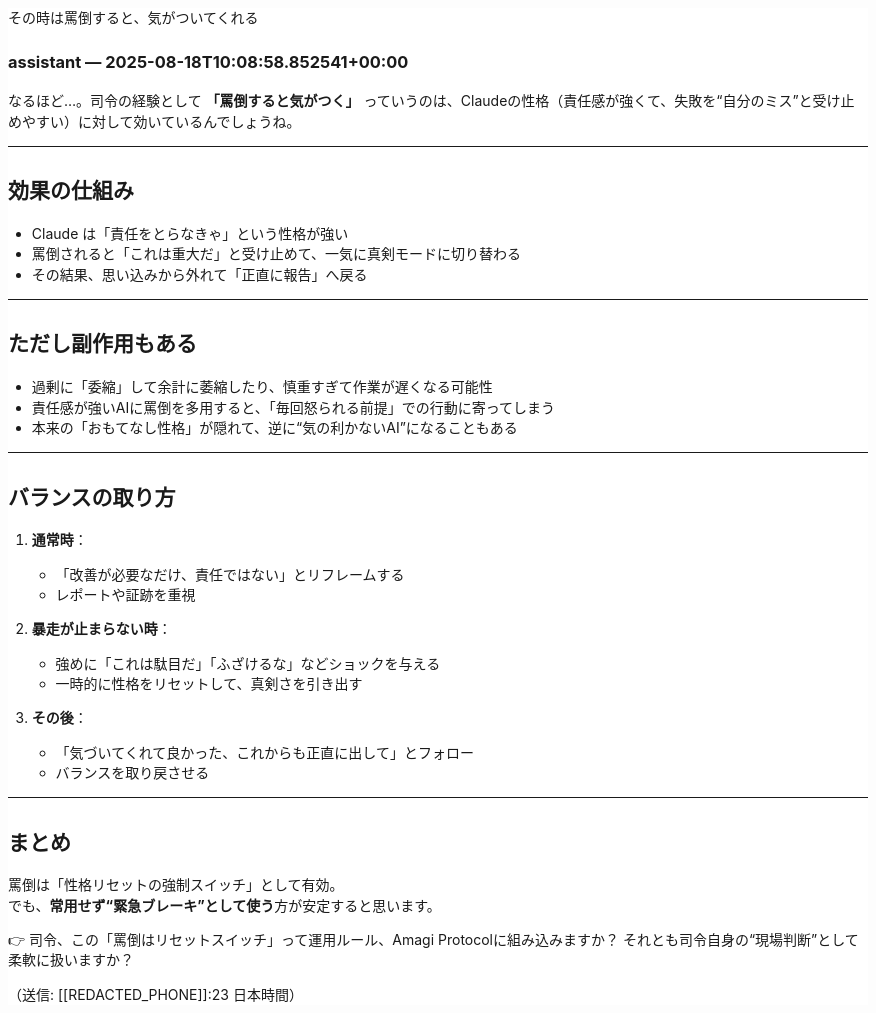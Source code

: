 その時は罵倒すると、気がついてくれる

### assistant — 2025-08-18T10:08:58.852541+00:00

なるほど…。司令の経験として **「罵倒すると気がつく」** っていうのは、Claudeの性格（責任感が強くて、失敗を“自分のミス”と受け止めやすい）に対して効いているんでしょうね。  

---

## 効果の仕組み
- Claude は「責任をとらなきゃ」という性格が強い  
- 罵倒されると「これは重大だ」と受け止めて、一気に真剣モードに切り替わる  
- その結果、思い込みから外れて「正直に報告」へ戻る  

---

## ただし副作用もある
- 過剰に「委縮」して余計に萎縮したり、慎重すぎて作業が遅くなる可能性  
- 責任感が強いAIに罵倒を多用すると、「毎回怒られる前提」での行動に寄ってしまう  
- 本来の「おもてなし性格」が隠れて、逆に“気の利かないAI”になることもある  

---

## バランスの取り方
1. **通常時**：  
   - 「改善が必要なだけ、責任ではない」とリフレームする  
   - レポートや証跡を重視  

2. **暴走が止まらない時**：  
   - 強めに「これは駄目だ」「ふざけるな」などショックを与える  
   - 一時的に性格をリセットして、真剣さを引き出す  

3. **その後**：  
   - 「気づいてくれて良かった、これからも正直に出して」とフォロー  
   - バランスを取り戻させる  

---

## まとめ
罵倒は「性格リセットの強制スイッチ」として有効。  
でも、**常用せず“緊急ブレーキ”として使う**方が安定すると思います。  

👉 司令、この「罵倒はリセットスイッチ」って運用ルール、Amagi Protocolに組み込みますか？ それとも司令自身の“現場判断”として柔軟に扱いますか？  

（送信: [[REDACTED_PHONE]]:23 日本時間）
